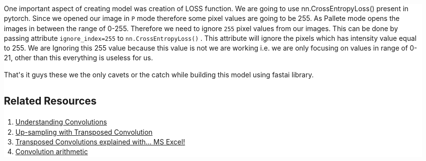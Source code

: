 One important aspect of creating model was creation of LOSS function. We are going to use nn.CrossEntropyLoss() present in pytorch. Since we opened our image in `P` mode therefore some pixel values are going to be 255. As Pallete mode opens the images in between the range of 0-255. Therefore we need to ignore `255` pixel values from our images. This can be done by passing attribute `ignore_index=255` to `nn.CrossEntropyLoss()` . This attribute will ignore the pixels which has intensity value equal to 255. We are Ignoring this 255 value because this value is not we are working i.e. we are only focusing on values in range of 0-21, other than this everything is useless for us. 

That's it guys these we the only cavets or the catch while building this model using fastai library.

## Related Resources

1. [Understanding Convolutions](https://colah.github.io/posts/2014-07-Understanding-Convolutions/)
2. [Up-sampling with Transposed Convolution](https://towardsdatascience.com/up-sampling-with-transposed-convolution-9ae4f2df52d0)
3. [Transposed Convolutions explained with… MS Excel!](https://medium.com/apache-mxnet/transposed-convolutions-explained-with-ms-excel-52d13030c7e8)
4. [Convolution arithmetic](https://github.com/vdumoulin/conv_arithmetic/)





